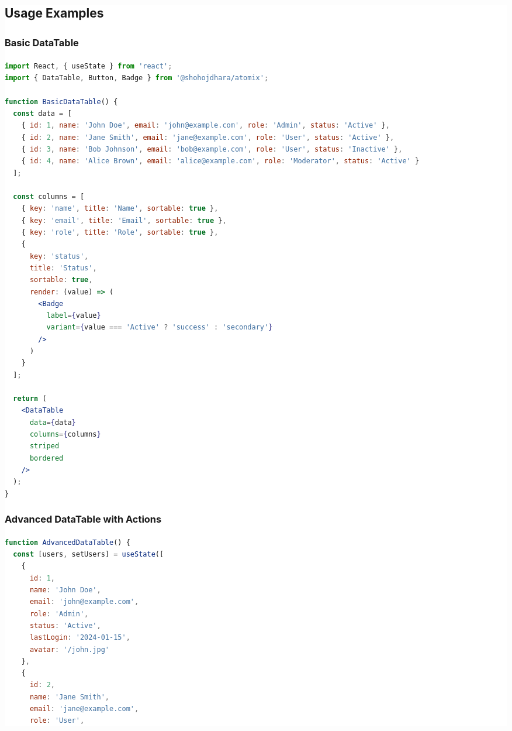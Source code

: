 ## Usage Examples

### Basic DataTable

```jsx
import React, { useState } from 'react';
import { DataTable, Button, Badge } from '@shohojdhara/atomix';

function BasicDataTable() {
  const data = [
    { id: 1, name: 'John Doe', email: 'john@example.com', role: 'Admin', status: 'Active' },
    { id: 2, name: 'Jane Smith', email: 'jane@example.com', role: 'User', status: 'Active' },
    { id: 3, name: 'Bob Johnson', email: 'bob@example.com', role: 'User', status: 'Inactive' },
    { id: 4, name: 'Alice Brown', email: 'alice@example.com', role: 'Moderator', status: 'Active' }
  ];

  const columns = [
    { key: 'name', title: 'Name', sortable: true },
    { key: 'email', title: 'Email', sortable: true },
    { key: 'role', title: 'Role', sortable: true },
    { 
      key: 'status', 
      title: 'Status', 
      sortable: true,
      render: (value) => (
        <Badge 
          label={value}
          variant={value === 'Active' ? 'success' : 'secondary'}
        />
      )
    }
  ];

  return (
    <DataTable 
      data={data}
      columns={columns}
      striped
      bordered
    />
  );
}
```

### Advanced DataTable with Actions

```jsx
function AdvancedDataTable() {
  const [users, setUsers] = useState([
    { 
      id: 1, 
      name: 'John Doe', 
      email: 'john@example.com', 
      role: 'Admin', 
      status: 'Active',
      lastLogin: '2024-01-15',
      avatar: '/john.jpg'
    },
    { 
      id: 2, 
      name: 'Jane Smith', 
      email: 'jane@example.com', 
      role: 'User', 
```